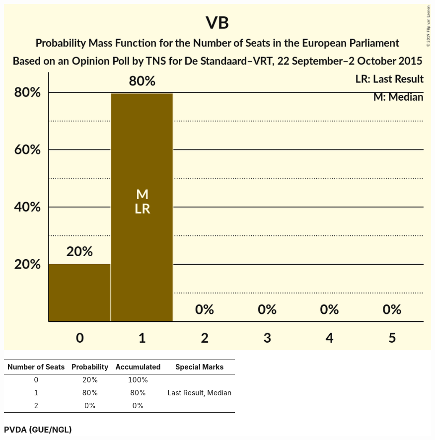 ![Graph with seats probability mass function not yet produced](2015-10-02-TNS-coalitions-seats-pmf-vb.png "Seats Probability Mass Function")

| Number of Seats | Probability | Accumulated | Special Marks |
|:---------------:|:-----------:|:-----------:|:-------------:|
| 0 | 20% | 100% |  |
| 1 | 80% | 80% | Last Result, Median |
| 2 | 0% | 0% |  |

### PVDA (GUE/NGL)
